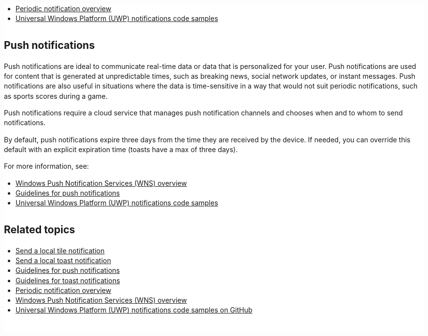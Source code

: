 -   [Periodic notification overview](tiles-and-notifications-periodic-notification-overview.md)
-   [Universal Windows Platform (UWP) notifications code samples](https://github.com/Microsoft/Windows-universal-samples/tree/master/Samples/Notifications)

## Push notifications


Push notifications are ideal to communicate real-time data or data that is personalized for your user. Push notifications are used for content that is generated at unpredictable times, such as breaking news, social network updates, or instant messages. Push notifications are also useful in situations where the data is time-sensitive in a way that would not suit periodic notifications, such as sports scores during a game.

Push notifications require a cloud service that manages push notification channels and chooses when and to whom to send notifications.

By default, push notifications expire three days from the time they are received by the device. If needed, you can override this default with an explicit expiration time (toasts have a max of three days).

For more information, see:

-   [Windows Push Notification Services (WNS) overview](tiles-and-notifications-windows-push-notification-services--wns--overview.md)
-   [Guidelines for push notifications](https://msdn.microsoft.com/library/windows/apps/hh761462)
-   [Universal Windows Platform (UWP) notifications code samples](https://github.com/Microsoft/Windows-universal-samples/tree/master/Samples/Notifications)


## Related topics


* [Send a local tile notification](tiles-and-notifications-sending-a-local-tile-notification.md)
* [Send a local toast notification](tiles-and-notifications-send-local-toast.md)
* [Guidelines for push notifications](https://msdn.microsoft.com/library/windows/apps/hh761462)
* [Guidelines for toast notifications](https://msdn.microsoft.com/library/windows/apps/hh465391)
* [Periodic notification overview](tiles-and-notifications-periodic-notification-overview.md)
* [Windows Push Notification Services (WNS) overview](tiles-and-notifications-windows-push-notification-services--wns--overview.md)
* [Universal Windows Platform (UWP) notifications code samples on GitHub](https://github.com/Microsoft/Windows-universal-samples/tree/master/Samples/Notifications)
 

 




